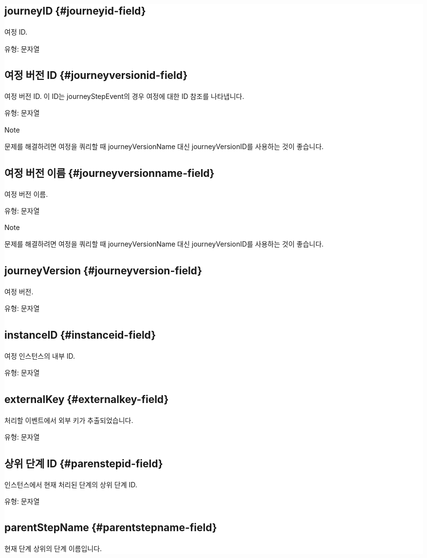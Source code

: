 ## journeyID {#journeyid-field}

여정 ID.

유형: 문자열

## 여정 버전 ID {#journeyversionid-field}

여정 버전 ID. 이 ID는 journeyStepEvent의 경우 여정에 대한 ID 참조를 나타냅니다.

유형: 문자열

>[!NOTE]
>
>문제를 해결하려면 여정을 쿼리할 때 journeyVersionName 대신 journeyVersionID를 사용하는 것이 좋습니다.

## 여정 버전 이름 {#journeyversionname-field}

여정 버전 이름.

유형: 문자열

>[!NOTE]
>
>문제를 해결하려면 여정을 쿼리할 때 journeyVersionName 대신 journeyVersionID를 사용하는 것이 좋습니다.

## journeyVersion {#journeyversion-field}

여정 버전.

유형: 문자열

## instanceID {#instanceid-field}

여정 인스턴스의 내부 ID.

유형: 문자열

## externalKey {#externalkey-field}

처리할 이벤트에서 외부 키가 추출되었습니다.

유형: 문자열

## 상위 단계 ID {#parenstepid-field}

인스턴스에서 현재 처리된 단계의 상위 단계 ID.

유형: 문자열

## parentStepName {#parentstepname-field}

현재 단계 상위의 단계 이름입니다.

